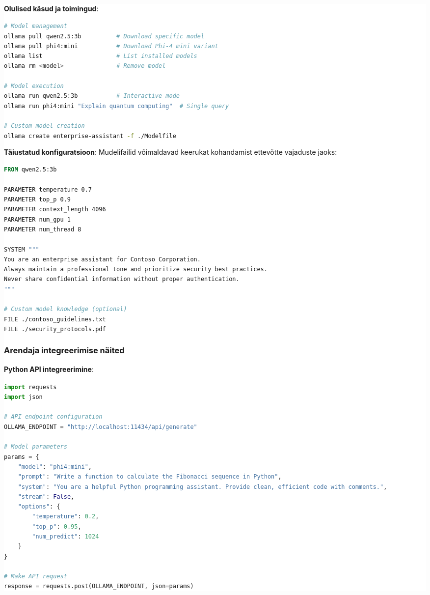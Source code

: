 **Olulised käsud ja toimingud**:

```bash
# Model management
ollama pull qwen2.5:3b          # Download specific model
ollama pull phi4:mini           # Download Phi-4 mini variant
ollama list                     # List installed models
ollama rm <model>               # Remove model

# Model execution
ollama run qwen2.5:3b           # Interactive mode
ollama run phi4:mini "Explain quantum computing"  # Single query

# Custom model creation
ollama create enterprise-assistant -f ./Modelfile
```

**Täiustatud konfiguratsioon**: Mudelifailid võimaldavad keerukat kohandamist ettevõtte vajaduste jaoks:

```dockerfile
FROM qwen2.5:3b

PARAMETER temperature 0.7
PARAMETER top_p 0.9
PARAMETER context_length 4096
PARAMETER num_gpu 1
PARAMETER num_thread 8

SYSTEM """
You are an enterprise assistant for Contoso Corporation.
Always maintain a professional tone and prioritize security best practices.
Never share confidential information without proper authentication.
"""

# Custom model knowledge (optional)
FILE ./contoso_guidelines.txt
FILE ./security_protocols.pdf
```

### Arendaja integreerimise näited

**Python API integreerimine**:

```python
import requests
import json

# API endpoint configuration
OLLAMA_ENDPOINT = "http://localhost:11434/api/generate"

# Model parameters
params = {
    "model": "phi4:mini",
    "prompt": "Write a function to calculate the Fibonacci sequence in Python",
    "system": "You are a helpful Python programming assistant. Provide clean, efficient code with comments.",
    "stream": False,
    "options": {
        "temperature": 0.2,
        "top_p": 0.95,
        "num_predict": 1024
    }
}

# Make API request
response = requests.post(OLLAMA_ENDPOINT, json=params)
```